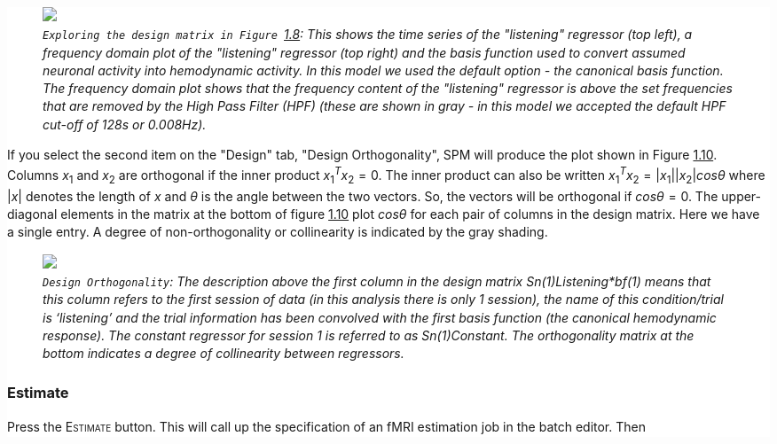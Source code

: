 <figure id="aud_explore">
<div class="center">
<img src="../../../assets/figures/manual/auditory/explore.png" style="width:125mm" />
</div>
<figcaption><em><code>Exploring the design matrix in Figure </code><a
href="#aud_design" data-reference-type="ref"
data-reference="aud_design">1.8</a>: This shows the time series of the
"listening" regressor (top left), a frequency domain plot of the
"listening" regressor (top right) and the basis function used to convert
assumed neuronal activity into hemodynamic activity. In this model we
used the default option - the canonical basis function. The frequency
domain plot shows that the frequency content of the "listening"
regressor is above the set frequencies that are removed by the High Pass
Filter (HPF) (these are shown in gray - in this model we accepted the
default HPF cut-off of 128s or 0.008Hz). <span id="aud_explore"
label="aud_explore"></span></em></figcaption>
</figure>

If you select the second item on the "Design" tab, "Design
Orthogonality", SPM will produce the plot shown in
Figure <a href="#aud_orth" data-reference-type="ref"
data-reference="aud_orth">1.10</a>. Columns $x_1$ and $x_2$ are
orthogonal if the inner product $x_1^T x_2=0$. The inner product can
also be written $x_1^T x_2 = |x_1||x_2| cos \theta$ where $|x|$ denotes
the length of $x$ and $\theta$ is the angle between the two vectors. So,
the vectors will be orthogonal if $cos \theta=0$. The upper-diagonal
elements in the matrix at the bottom of
figure <a href="#aud_orth" data-reference-type="ref"
data-reference="aud_orth">1.10</a> plot $cos\theta$ for each pair of
columns in the design matrix. Here we have a single entry. A degree of
non-orthogonality or collinearity is indicated by the gray shading.

<figure id="aud_orth">
<div class="center">
<img src="../../../assets/figures/manual/auditory/aud_orth.png" style="width:80mm" />
</div>
<figcaption><em><code>Design Orthogonality</code>: The description above
the first column in the design matrix <span>Sn(1)Listening*bf(1)</span>
means that this column refers to the first session of data (in this
analysis there is only 1 session), the name of this condition/trial is
‘listening’ and the trial information has been convolved with the first
basis function (the canonical hemodynamic response). The constant
regressor for session 1 is referred to as <span>Sn(1)Constant</span>.
The orthogonality matrix at the bottom indicates a degree of
collinearity between regressors. <span id="aud_orth"
label="aud_orth"></span></em></figcaption>
</figure>

### Estimate

Press the <span class="smallcaps">Estimate</span> button. This will call
up the specification of an fMRI estimation job in the batch editor. Then
